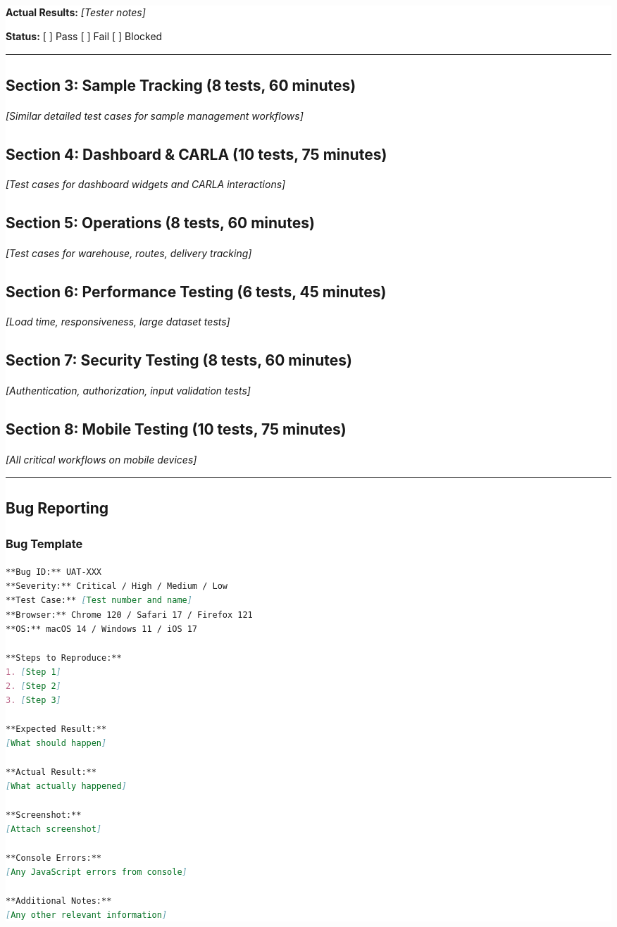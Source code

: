 **Actual Results:**
_[Tester notes]_

**Status:** [ ] Pass [ ] Fail [ ] Blocked

---

## Section 3: Sample Tracking (8 tests, 60 minutes)

_[Similar detailed test cases for sample management workflows]_

## Section 4: Dashboard & CARLA (10 tests, 75 minutes)

_[Test cases for dashboard widgets and CARLA interactions]_

## Section 5: Operations (8 tests, 60 minutes)

_[Test cases for warehouse, routes, delivery tracking]_

## Section 6: Performance Testing (6 tests, 45 minutes)

_[Load time, responsiveness, large dataset tests]_

## Section 7: Security Testing (8 tests, 60 minutes)

_[Authentication, authorization, input validation tests]_

## Section 8: Mobile Testing (10 tests, 75 minutes)

_[All critical workflows on mobile devices]_

---

## Bug Reporting

### Bug Template

```markdown
**Bug ID:** UAT-XXX
**Severity:** Critical / High / Medium / Low
**Test Case:** [Test number and name]
**Browser:** Chrome 120 / Safari 17 / Firefox 121
**OS:** macOS 14 / Windows 11 / iOS 17

**Steps to Reproduce:**
1. [Step 1]
2. [Step 2]
3. [Step 3]

**Expected Result:**
[What should happen]

**Actual Result:**
[What actually happened]

**Screenshot:**
[Attach screenshot]

**Console Errors:**
[Any JavaScript errors from console]

**Additional Notes:**
[Any other relevant information]
```